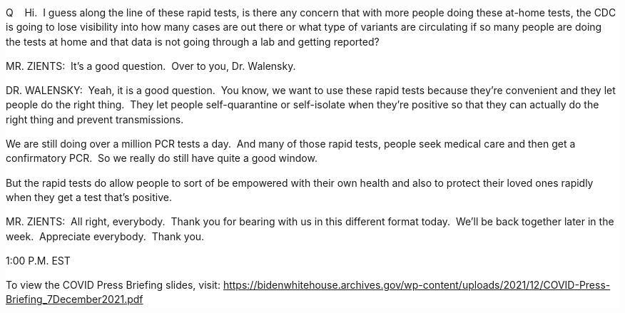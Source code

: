 Q    Hi.  I guess along the line of these rapid tests, is there any
concern that with more people doing these at-home tests, the CDC is
going to lose visibility into how many cases are out there or what type
of variants are circulating if so many people are doing the tests at
home and that data is not going through a lab and getting reported?

MR. ZIENTS:  It’s a good question.  Over to you, Dr. Walensky.

DR. WALENSKY:  Yeah, it is a good question.  You know, we want to use
these rapid tests because they’re convenient and they let people do the
right thing.  They let people self-quarantine or self-isolate when
they’re positive so that they can actually do the right thing and
prevent transmissions. 

We are still doing over a million PCR tests a day.  And many of those
rapid tests, people seek medical care and then get a confirmatory PCR. 
So we really do still have quite a good window. 

But the rapid tests do allow people to sort of be empowered with their
own health and also to protect their loved ones rapidly when they get a
test that’s positive. 

MR. ZIENTS:  All right, everybody.  Thank you for bearing with us in
this different format today.  We’ll be back together later in the week. 
Appreciate everybody.  Thank you.

1:00 P.M. EST  
  
  

To view the COVID Press Briefing slides,
visit: <https://bidenwhitehouse.archives.gov/wp-content/uploads/2021/12/COVID-Press-Briefing_7December2021.pdf>

